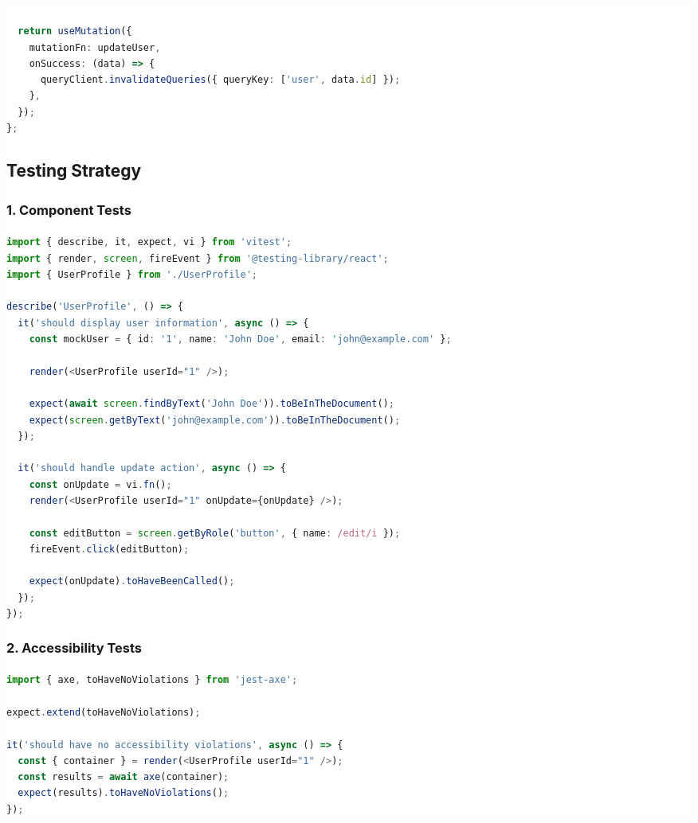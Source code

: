 ```typescript
  
  return useMutation({
    mutationFn: updateUser,
    onSuccess: (data) => {
      queryClient.invalidateQueries({ queryKey: ['user', data.id] });
    },
  });
};
```

## Testing Strategy

### 1. Component Tests

```typescript
import { describe, it, expect, vi } from 'vitest';
import { render, screen, fireEvent } from '@testing-library/react';
import { UserProfile } from './UserProfile';

describe('UserProfile', () => {
  it('should display user information', async () => {
    const mockUser = { id: '1', name: 'John Doe', email: 'john@example.com' };
    
    render(<UserProfile userId="1" />);
    
    expect(await screen.findByText('John Doe')).toBeInTheDocument();
    expect(screen.getByText('john@example.com')).toBeInTheDocument();
  });

  it('should handle update action', async () => {
    const onUpdate = vi.fn();
    render(<UserProfile userId="1" onUpdate={onUpdate} />);
    
    const editButton = screen.getByRole('button', { name: /edit/i });
    fireEvent.click(editButton);
    
    expect(onUpdate).toHaveBeenCalled();
  });
});
```

### 2. Accessibility Tests

```typescript
import { axe, toHaveNoViolations } from 'jest-axe';

expect.extend(toHaveNoViolations);

it('should have no accessibility violations', async () => {
  const { container } = render(<UserProfile userId="1" />);
  const results = await axe(container);
  expect(results).toHaveNoViolations();
});
```
